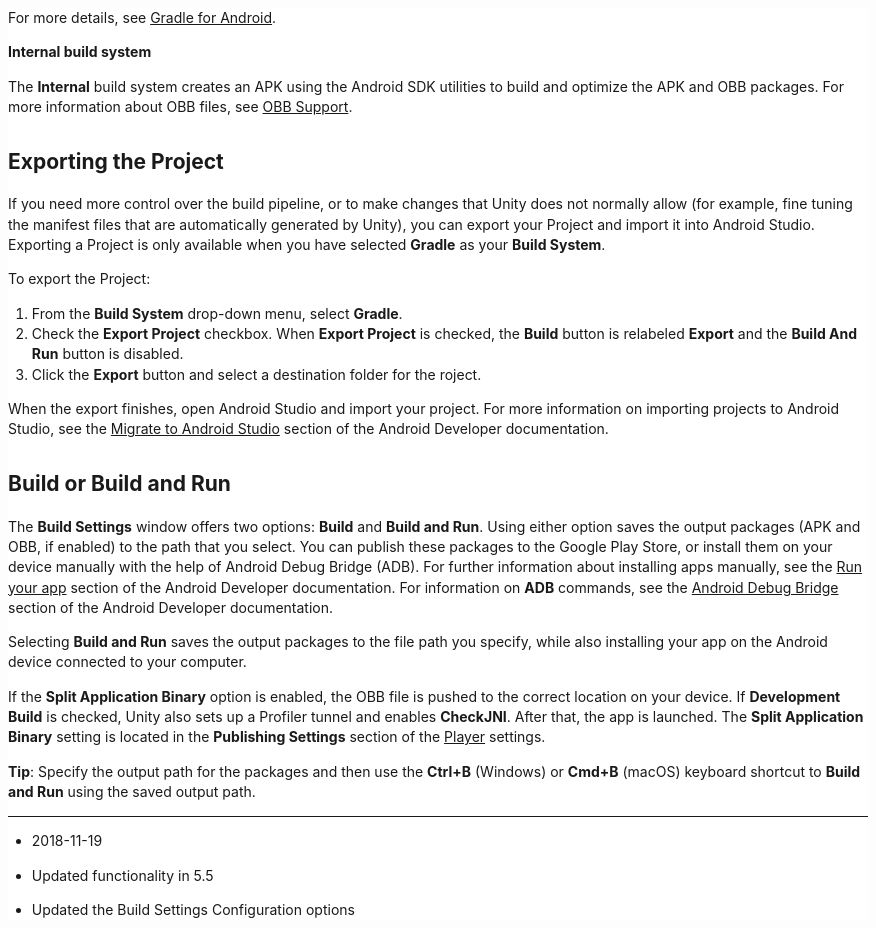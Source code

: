 For more details, see [Gradle for Android](android-gradle-overview).

__Internal build system__

The __Internal__ build system creates an APK using the Android SDK utilities to build and optimize the APK and OBB packages. For more information about OBB files, see [OBB Support](android-OBBsupport). 

## Exporting the Project

If you need more control over the build pipeline, or to make changes that Unity does not normally allow (for example, fine tuning the manifest files that are automatically generated by Unity), you can export your Project and import it into Android Studio. Exporting a Project is only available when you have selected __Gradle__ as your __Build System__.

To export the Project:

1. From the __Build System__ drop-down menu, select __Gradle__.
2. Check the __Export Project__ checkbox. When __Export Project__ is checked, the __Build__ button is relabeled __Export__ and the __Build And Run__ button is disabled.
3. Click the __Export__ button and select a destination folder for the roject.

When the export finishes, open Android Studio and import your project. For more information on importing projects to Android Studio, see the [Migrate to Android Studio](https://developer.android.com/studio/intro/migrate.html) section of the Android Developer documentation.

## Build or Build and Run

The __Build Settings__ window offers two options: __Build__ and __Build and Run__. Using either option saves the output packages (APK and OBB, if enabled) to the path that you select. You can publish these packages to the Google Play Store, or install them on your device manually with the help of Android Debug Bridge (ADB). For further information about installing apps manually, see the [Run your app](https://developer.android.com/training/basics/firstapp/running-app.html) section of the Android Developer documentation. For information on __ADB__ commands, see the [Android Debug Bridge](https://developer.android.com/studio/command-line/adb.html) section of the Android Developer documentation.

Selecting __Build and Run__ saves the output packages to the file path you specify, while also installing your app on the Android device connected to your computer.

If the __Split Application Binary__ option is enabled, the OBB file is pushed to the correct location on your device. If __Development Build__ is checked, Unity also sets up a Profiler tunnel and enables __CheckJNI__. After that, the app is launched. The __Split Application Binary__ setting is located in the __Publishing Settings__ section of the [Player](class-PlayerSettingsAndroid#Publishing) settings.

__Tip__: Specify the output path for the packages and then use the __Ctrl+B__ (Windows) or __Cmd+B__ (macOS) keyboard shortcut to __Build and Run__ using the saved output path.

----
* <span class="page-edit">2018-11-19 </span>

* <span class="page-history">Updated functionality in 5.5</span>
* <span class="page-history">Updated the Build Settings Configuration options</span>
